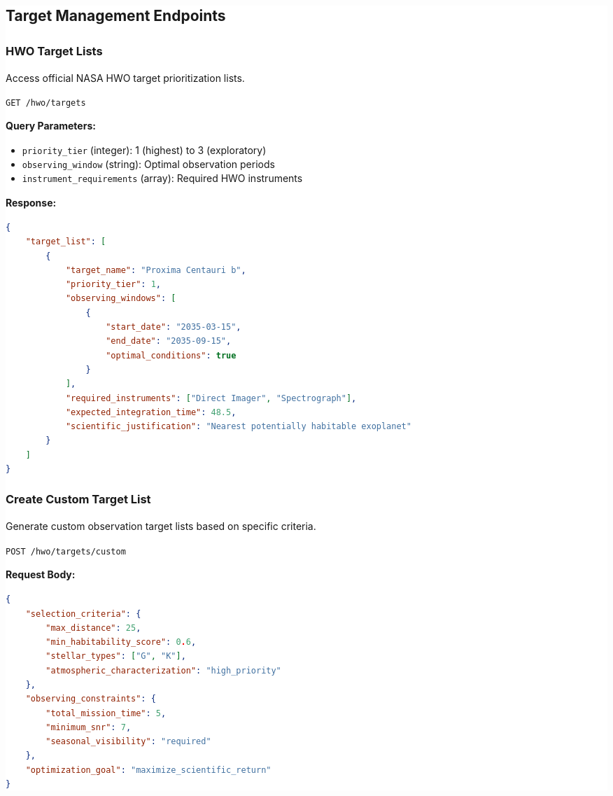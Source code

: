 ```json
```

## Target Management Endpoints

### HWO Target Lists

Access official NASA HWO target prioritization lists.

```http
GET /hwo/targets
```

**Query Parameters:**
- `priority_tier` (integer): 1 (highest) to 3 (exploratory)
- `observing_window` (string): Optimal observation periods
- `instrument_requirements` (array): Required HWO instruments

**Response:**
```json
{
    "target_list": [
        {
            "target_name": "Proxima Centauri b",
            "priority_tier": 1,
            "observing_windows": [
                {
                    "start_date": "2035-03-15",
                    "end_date": "2035-09-15",
                    "optimal_conditions": true
                }
            ],
            "required_instruments": ["Direct Imager", "Spectrograph"],
            "expected_integration_time": 48.5,
            "scientific_justification": "Nearest potentially habitable exoplanet"
        }
    ]
}
```

### Create Custom Target List

Generate custom observation target lists based on specific criteria.

```http
POST /hwo/targets/custom
```

**Request Body:**
```json
{
    "selection_criteria": {
        "max_distance": 25,
        "min_habitability_score": 0.6,
        "stellar_types": ["G", "K"],
        "atmospheric_characterization": "high_priority"
    },
    "observing_constraints": {
        "total_mission_time": 5,
        "minimum_snr": 7,
        "seasonal_visibility": "required"
    },
    "optimization_goal": "maximize_scientific_return"
}
```
